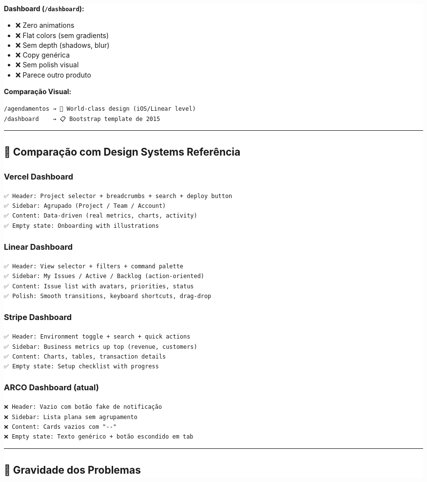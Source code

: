 **Dashboard (`/dashboard`):**
- ❌ Zero animations
- ❌ Flat colors (sem gradients)
- ❌ Sem depth (shadows, blur)
- ❌ Copy genérica
- ❌ Sem polish visual
- ❌ Parece outro produto

**Comparação Visual:**
```
/agendamentos → 🎨 World-class design (iOS/Linear level)
/dashboard    → 📋 Bootstrap template de 2015
```

---

## 📐 Comparação com Design Systems Referência

### **Vercel Dashboard**
```tsx
✅ Header: Project selector + breadcrumbs + search + deploy button
✅ Sidebar: Agrupado (Project / Team / Account)
✅ Content: Data-driven (real metrics, charts, activity)
✅ Empty state: Onboarding with illustrations
```

### **Linear Dashboard**
```tsx
✅ Header: View selector + filters + command palette
✅ Sidebar: My Issues / Active / Backlog (action-oriented)
✅ Content: Issue list with avatars, priorities, status
✅ Polish: Smooth transitions, keyboard shortcuts, drag-drop
```

### **Stripe Dashboard**
```tsx
✅ Header: Environment toggle + search + quick actions
✅ Sidebar: Business metrics up top (revenue, customers)
✅ Content: Charts, tables, transaction details
✅ Empty state: Setup checklist with progress
```

### **ARCO Dashboard (atual)**
```tsx
❌ Header: Vazio com botão fake de notificação
❌ Sidebar: Lista plana sem agrupamento
❌ Content: Cards vazios com "--"
❌ Empty state: Texto genérico + botão escondido em tab
```

---

## 🎯 Gravidade dos Problemas
